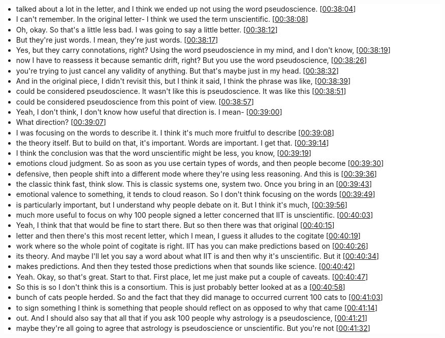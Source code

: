 *  talked about a lot in the letter, and I think we ended up not using the word pseudoscience. [[00:38:04](https://www.youtube.com/watch?v=KtR1-bmZXpA&t=2284.7599999999998s)]
*  I can't remember. In the original letter- I think we used the term unscientific. [[00:38:08](https://www.youtube.com/watch?v=KtR1-bmZXpA&t=2288.84s)]
*  Oh, okay. So that's a little less bad. I was going to say a little better. [[00:38:12](https://www.youtube.com/watch?v=KtR1-bmZXpA&t=2292.52s)]
*  But they're just words. I mean, they're just words. [[00:38:17](https://www.youtube.com/watch?v=KtR1-bmZXpA&t=2297.1600000000003s)]
*  Yes, but they carry connotations, right? Using the word pseudoscience in my mind, and I don't know, [[00:38:19](https://www.youtube.com/watch?v=KtR1-bmZXpA&t=2299.32s)]
*  now I have to reassess it because semantic drift, right? But you use the word pseudoscience, [[00:38:26](https://www.youtube.com/watch?v=KtR1-bmZXpA&t=2306.36s)]
*  you're trying to just cancel any validity of anything. But that's maybe just in my head. [[00:38:32](https://www.youtube.com/watch?v=KtR1-bmZXpA&t=2312.2000000000003s)]
*  And in the original piece, I didn't revisit this, but I think it said, I think the phrase was like, [[00:38:39](https://www.youtube.com/watch?v=KtR1-bmZXpA&t=2319.56s)]
*  could be considered pseudoscience. It wasn't like this is pseudoscience. It was like this [[00:38:51](https://www.youtube.com/watch?v=KtR1-bmZXpA&t=2331.96s)]
*  could be considered pseudoscience from this point of view. [[00:38:57](https://www.youtube.com/watch?v=KtR1-bmZXpA&t=2337.16s)]
*  Yeah, I don't think, I don't know how useful that direction is. I mean- [[00:39:00](https://www.youtube.com/watch?v=KtR1-bmZXpA&t=2340.84s)]
*  What direction? [[00:39:07](https://www.youtube.com/watch?v=KtR1-bmZXpA&t=2347.72s)]
*  I was focusing on the words to describe it. I think it's much more fruitful to describe [[00:39:08](https://www.youtube.com/watch?v=KtR1-bmZXpA&t=2348.28s)]
*  the theory itself. But to build on that, it's important. Words are important. I get that. [[00:39:14](https://www.youtube.com/watch?v=KtR1-bmZXpA&t=2354.28s)]
*  I think the conclusion was that the word unscientific might be less, you know, [[00:39:19](https://www.youtube.com/watch?v=KtR1-bmZXpA&t=2359.6400000000003s)]
*  emotions cloud judgment. So as soon as you use certain types of words, and then people become [[00:39:30](https://www.youtube.com/watch?v=KtR1-bmZXpA&t=2370.2000000000003s)]
*  defensive, then people shift into a different mode where they're using less reasoning. And this is [[00:39:36](https://www.youtube.com/watch?v=KtR1-bmZXpA&t=2376.04s)]
*  the classic think fast, think slow. This is classic systems one, system two. Once you bring in an [[00:39:43](https://www.youtube.com/watch?v=KtR1-bmZXpA&t=2383.64s)]
*  emotional valence to something, it tends to cloud reason. So I don't think focusing on the words [[00:39:49](https://www.youtube.com/watch?v=KtR1-bmZXpA&t=2389.64s)]
*  is particularly important, but I understand why people debate on it. But I think it's much, [[00:39:56](https://www.youtube.com/watch?v=KtR1-bmZXpA&t=2396.36s)]
*  much more useful to focus on why 100 people signed a letter concerned that IIT is unscientific. [[00:40:03](https://www.youtube.com/watch?v=KtR1-bmZXpA&t=2403.24s)]
*  Yeah, I think that that would be fine to start there. But so then there was that original [[00:40:15](https://www.youtube.com/watch?v=KtR1-bmZXpA&t=2415.0s)]
*  letter and then there's this most recent letter, which I mean, I guess it alludes to the cogitate [[00:40:19](https://www.youtube.com/watch?v=KtR1-bmZXpA&t=2419.24s)]
*  work where so the whole point of cogitate is right. IIT has you can make predictions based on [[00:40:26](https://www.youtube.com/watch?v=KtR1-bmZXpA&t=2426.36s)]
*  its theory. And maybe I'll let you say a word about what IIT is and then why it's unscientific. But it [[00:40:34](https://www.youtube.com/watch?v=KtR1-bmZXpA&t=2434.52s)]
*  makes predictions. And then they tested those predictions when that sounds like science. [[00:40:42](https://www.youtube.com/watch?v=KtR1-bmZXpA&t=2442.28s)]
*  Yeah. Okay, so that's great. Start to that. First place, let me just make put a couple of caveats. [[00:40:47](https://www.youtube.com/watch?v=KtR1-bmZXpA&t=2447.48s)]
*  So this is so I don't think this is a consortium. This is just probably better looked at as a [[00:40:58](https://www.youtube.com/watch?v=KtR1-bmZXpA&t=2458.28s)]
*  bunch of cats people herded. So and the fact that they did manage to occurred current 100 cats to [[00:41:03](https://www.youtube.com/watch?v=KtR1-bmZXpA&t=2463.88s)]
*  to sign something I think is something that people should reflect on as opposed to why that came [[00:41:14](https://www.youtube.com/watch?v=KtR1-bmZXpA&t=2474.04s)]
*  out. And I should also say that all that if you ask 100 people why astrology is a pseudoscience, [[00:41:21](https://www.youtube.com/watch?v=KtR1-bmZXpA&t=2481.72s)]
*  maybe they're all going to agree that astrology is pseudoscience or unscientific. But you're not [[00:41:32](https://www.youtube.com/watch?v=KtR1-bmZXpA&t=2492.36s)]
